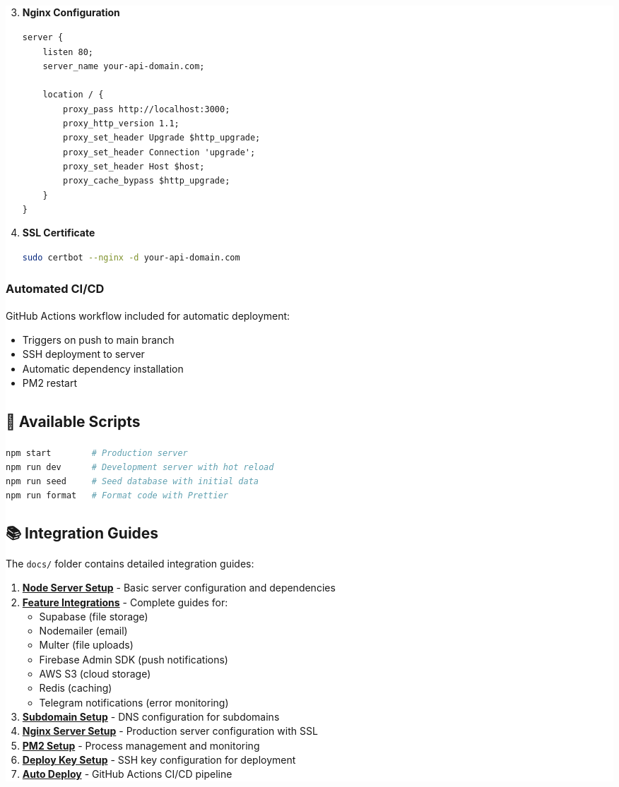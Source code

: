 3. **Nginx Configuration**
   ```nginx
   server {
       listen 80;
       server_name your-api-domain.com;
       
       location / {
           proxy_pass http://localhost:3000;
           proxy_http_version 1.1;
           proxy_set_header Upgrade $http_upgrade;
           proxy_set_header Connection 'upgrade';
           proxy_set_header Host $host;
           proxy_cache_bypass $http_upgrade;
       }
   }
   ```

4. **SSL Certificate**
   ```bash
   sudo certbot --nginx -d your-api-domain.com
   ```

### Automated CI/CD
GitHub Actions workflow included for automatic deployment:
- Triggers on push to main branch
- SSH deployment to server
- Automatic dependency installation
- PM2 restart

## 🔧 Available Scripts

```bash
npm start        # Production server
npm run dev      # Development server with hot reload
npm run seed     # Seed database with initial data
npm run format   # Format code with Prettier
```

## 📚 Integration Guides

The `docs/` folder contains detailed integration guides:

1. **[Node Server Setup](docs/01%20Node%20Server.md)** - Basic server configuration and dependencies
2. **[Feature Integrations](docs/02%20Features.md)** - Complete guides for:
   - Supabase (file storage)
   - Nodemailer (email)
   - Multer (file uploads)
   - Firebase Admin SDK (push notifications)
   - AWS S3 (cloud storage)
   - Redis (caching)
   - Telegram notifications (error monitoring)
3. **[Subdomain Setup](docs/03%20Subdomain.md)** - DNS configuration for subdomains
4. **[Nginx Server Setup](docs/04%20Nginx%20Server%20Setup.md)** - Production server configuration with SSL
5. **[PM2 Setup](docs/05%20PM2%20Setup.md)** - Process management and monitoring
6. **[Deploy Key Setup](docs/06%20Deploy%20Key.md)** - SSH key configuration for deployment
7. **[Auto Deploy](docs/07%20Auto%20Deploy.md)** - GitHub Actions CI/CD pipeline
